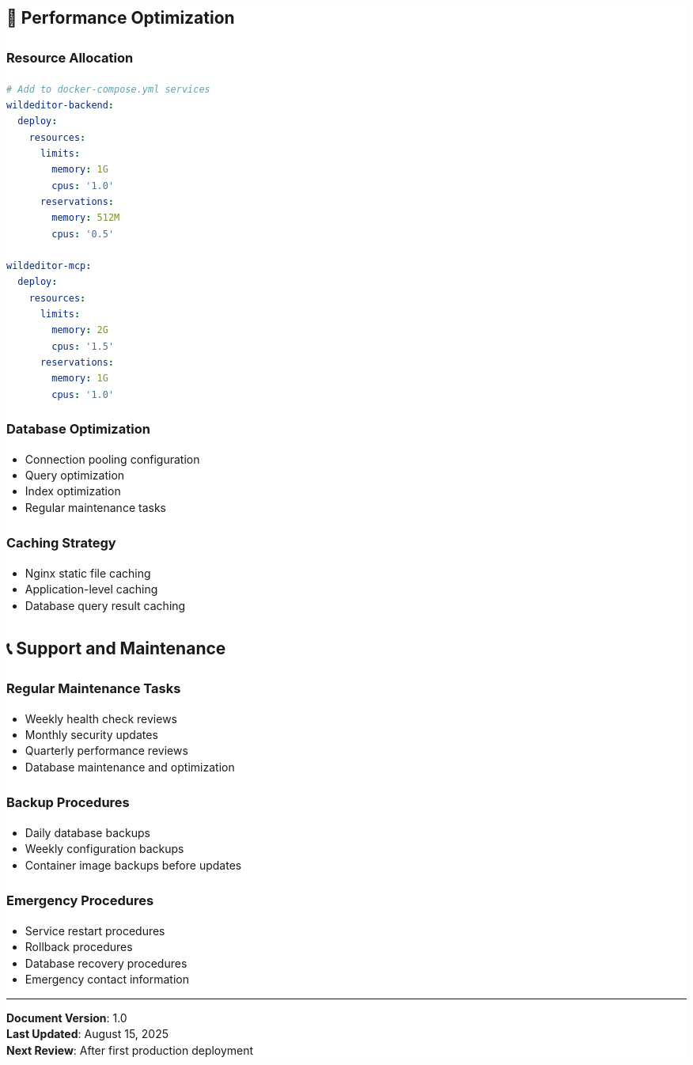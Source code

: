 ## 🔧 Performance Optimization

### **Resource Allocation**
```yaml
# Add to docker-compose.yml services
wildeditor-backend:
  deploy:
    resources:
      limits:
        memory: 1G
        cpus: '1.0'
      reservations:
        memory: 512M
        cpus: '0.5'

wildeditor-mcp:
  deploy:
    resources:
      limits:
        memory: 2G
        cpus: '1.5'
      reservations:
        memory: 1G
        cpus: '1.0'
```

### **Database Optimization**
- Connection pooling configuration
- Query optimization
- Index optimization
- Regular maintenance tasks

### **Caching Strategy**
- Nginx static file caching
- Application-level caching
- Database query result caching

## 📞 Support and Maintenance

### **Regular Maintenance Tasks**
- Weekly health check reviews
- Monthly security updates
- Quarterly performance reviews
- Database maintenance and optimization

### **Backup Procedures**
- Daily database backups
- Weekly configuration backups
- Container image backups before updates

### **Emergency Procedures**
- Service restart procedures
- Rollback procedures
- Database recovery procedures
- Emergency contact information

---

**Document Version**: 1.0  
**Last Updated**: August 15, 2025  
**Next Review**: After first production deployment
